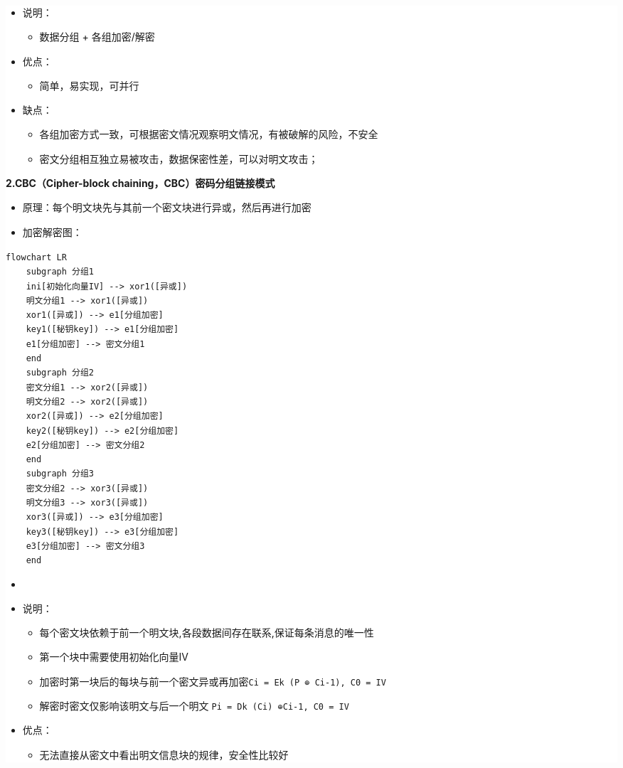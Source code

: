 - 说明：
  
  - 数据分组 + 各组加密/解密

- 优点：
  
  - 简单，易实现，可并行

- 缺点：
  
  - 各组加密方式一致，可根据密文情况观察明文情况，有被破解的风险，不安全
  
  - 密文分组相互独立易被攻击，数据保密性差，可以对明文攻击；

**2.CBC（Cipher-block chaining，CBC）密码分组链接模式**

- 原理：每个明文块先与其前一个密文块进行异或，然后再进行加密

- 加密解密图：

```mermaid
flowchart LR
    subgraph 分组1
    ini[初始化向量IV] --> xor1([异或])
    明文分组1 --> xor1([异或])
    xor1([异或]) --> e1[分组加密]
    key1([秘钥key]) --> e1[分组加密]
    e1[分组加密] --> 密文分组1
    end
    subgraph 分组2
    密文分组1 --> xor2([异或])
    明文分组2 --> xor2([异或])
    xor2([异或]) --> e2[分组加密]
    key2([秘钥key]) --> e2[分组加密]
    e2[分组加密] --> 密文分组2
    end   
    subgraph 分组3
    密文分组2 --> xor3([异或])
    明文分组3 --> xor3([异或])
    xor3([异或]) --> e3[分组加密]
    key3([秘钥key]) --> e3[分组加密]
    e3[分组加密] --> 密文分组3
    end   
```

- 

- 说明：
  
  - 每个密文块依赖于前一个明文块,各段数据间存在联系,保证每条消息的唯一性
  
  - 第一个块中需要使用初始化向量IV
  
  - 加密时第一块后的每块与前一个密文异或再加密`Ci = Ek (P ⊕ Ci-1), C0 = IV`
  
  - 解密时密文仅影响该明文与后一个明文 `Pi = Dk (Ci) ⊕Ci-1, C0 = IV`

- 优点：
  
  - 无法直接从密文中看出明文信息块的规律，安全性比较好
  